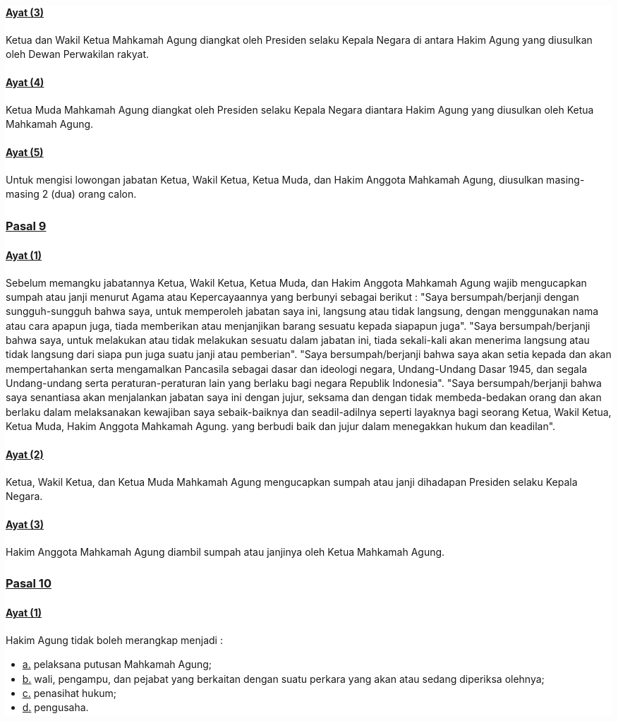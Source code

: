 #### [Ayat (3)](http://example.org/legal/peraturan/uu/1985/14/pasal/0008/versi/19851230/ayat/0003)
Ketua dan Wakil Ketua Mahkamah Agung diangkat oleh Presiden selaku Kepala Negara di antara Hakim Agung yang diusulkan oleh Dewan Perwakilan rakyat.

#### [Ayat (4)](http://example.org/legal/peraturan/uu/1985/14/pasal/0008/versi/19851230/ayat/0004)
Ketua Muda Mahkamah Agung diangkat oleh Presiden selaku Kepala Negara diantara Hakim Agung yang diusulkan oleh Ketua Mahkamah Agung.

#### [Ayat (5)](http://example.org/legal/peraturan/uu/1985/14/pasal/0008/versi/19851230/ayat/0005)
Untuk mengisi lowongan jabatan Ketua, Wakil Ketua, Ketua Muda, dan Hakim Anggota Mahkamah Agung, diusulkan masing-masing 2 (dua) orang calon.


### [Pasal 9](http://example.org/legal/peraturan/uu/1985/14/pasal/0009)

#### [Ayat (1)](http://example.org/legal/peraturan/uu/1985/14/pasal/0009/versi/19851230/ayat/0001)
Sebelum memangku jabatannya Ketua, Wakil Ketua, Ketua Muda, dan Hakim Anggota Mahkamah Agung wajib mengucapkan sumpah atau janji menurut Agama atau Kepercayaannya yang berbunyi sebagai berikut : "Saya bersumpah/berjanji dengan sungguh-sungguh bahwa saya, untuk memperoleh jabatan saya ini, langsung atau tidak langsung, dengan menggunakan nama atau cara apapun juga, tiada memberikan atau menjanjikan barang sesuatu kepada siapapun juga". "Saya bersumpah/berjanji bahwa saya, untuk melakukan atau tidak melakukan sesuatu dalam jabatan ini, tiada sekali-kali akan menerima langsung atau tidak langsung dari siapa pun juga suatu janji atau pemberian". "Saya bersumpah/berjanji bahwa saya akan setia kepada dan akan mempertahankan serta mengamalkan Pancasila sebagai dasar dan ideologi negara, Undang-Undang Dasar 1945, dan segala Undang-undang serta peraturan-peraturan lain yang berlaku bagi negara Republik Indonesia". "Saya bersumpah/berjanji bahwa saya senantiasa akan menjalankan jabatan saya ini dengan jujur, seksama dan dengan tidak membeda-bedakan orang dan akan berlaku dalam melaksanakan kewajiban saya sebaik-baiknya dan seadil-adilnya seperti layaknya bagi seorang Ketua, Wakil Ketua, Ketua Muda, Hakim Anggota Mahkamah Agung. yang berbudi baik dan jujur dalam menegakkan hukum dan keadilan".

#### [Ayat (2)](http://example.org/legal/peraturan/uu/1985/14/pasal/0009/versi/19851230/ayat/0002)
Ketua, Wakil Ketua, dan Ketua Muda Mahkamah Agung mengucapkan sumpah atau janji dihadapan Presiden selaku Kepala Negara.

#### [Ayat (3)](http://example.org/legal/peraturan/uu/1985/14/pasal/0009/versi/19851230/ayat/0003)
Hakim Anggota Mahkamah Agung diambil sumpah atau janjinya oleh Ketua Mahkamah Agung.


### [Pasal 10](http://example.org/legal/peraturan/uu/1985/14/pasal/0010)

#### [Ayat (1)](http://example.org/legal/peraturan/uu/1985/14/pasal/0010/versi/19851230/ayat/0001)
Hakim Agung tidak boleh merangkap menjadi :
* [a.](http://example.org/legal/peraturan/uu/1985/14/pasal/0010/versi/19851230/ayat/0001/huruf/a) pelaksana putusan Mahkamah Agung;
* [b.](http://example.org/legal/peraturan/uu/1985/14/pasal/0010/versi/19851230/ayat/0001/huruf/b) wali, pengampu, dan pejabat yang berkaitan dengan suatu perkara yang akan atau sedang diperiksa olehnya;
* [c.](http://example.org/legal/peraturan/uu/1985/14/pasal/0010/versi/19851230/ayat/0001/huruf/c) penasihat hukum;
* [d.](http://example.org/legal/peraturan/uu/1985/14/pasal/0010/versi/19851230/ayat/0001/huruf/d) pengusaha.
